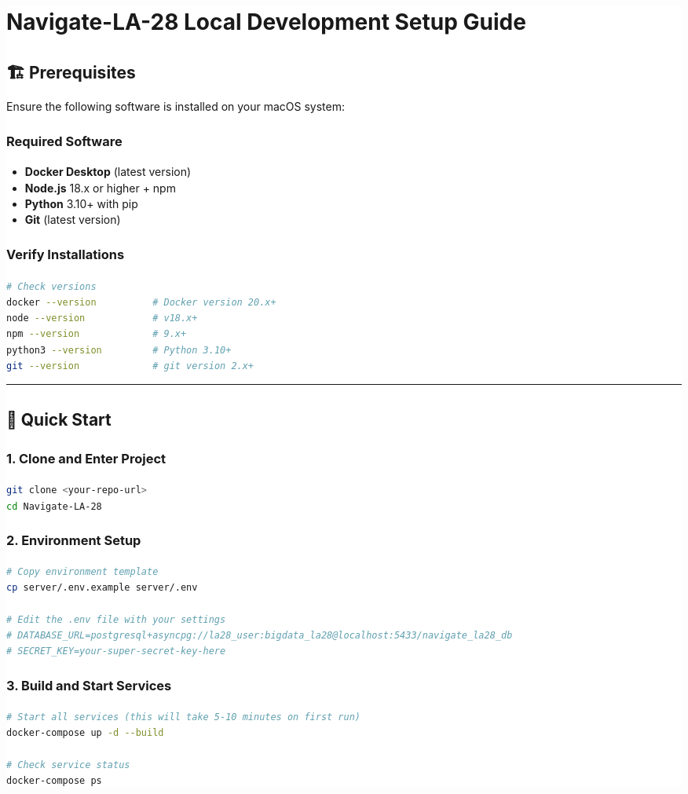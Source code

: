 # Navigate-LA-28 Local Development Setup Guide

## 🏗️ Prerequisites

Ensure the following software is installed on your macOS system:

### Required Software
- **Docker Desktop** (latest version)
- **Node.js** 18.x or higher + npm
- **Python** 3.10+ with pip
- **Git** (latest version)

### Verify Installations
```bash
# Check versions
docker --version          # Docker version 20.x+
node --version            # v18.x+
npm --version             # 9.x+
python3 --version         # Python 3.10+
git --version             # git version 2.x+
```

---

## 🚀 Quick Start

### 1. Clone and Enter Project
```bash
git clone <your-repo-url>
cd Navigate-LA-28
```

### 2. Environment Setup
```bash
# Copy environment template
cp server/.env.example server/.env

# Edit the .env file with your settings
# DATABASE_URL=postgresql+asyncpg://la28_user:bigdata_la28@localhost:5433/navigate_la28_db
# SECRET_KEY=your-super-secret-key-here
```

### 3. Build and Start Services
```bash
# Start all services (this will take 5-10 minutes on first run)
docker-compose up -d --build

# Check service status
docker-compose ps
```
